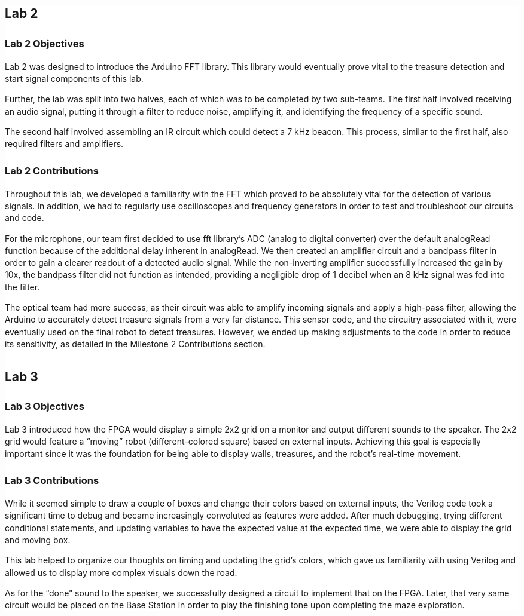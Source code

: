 ## Lab 2

### Lab 2 Objectives
Lab 2 was designed to introduce the Arduino FFT library. This library would eventually prove vital to the treasure detection and start signal components of this lab.

Further, the lab was split into two halves, each of which was to be completed by two sub-teams. The first half involved receiving an audio signal, putting it through a filter to reduce noise, amplifying it, and identifying the frequency of a specific sound.

The second half involved assembling an IR circuit which could detect a 7 kHz beacon. This process, similar to the first half, also required filters and amplifiers.

### Lab 2 Contributions
Throughout this lab, we developed a familiarity with the FFT which proved to be absolutely vital for the detection of various signals. In addition, we had to regularly use oscilloscopes and frequency generators in order to test and troubleshoot our circuits and code.

For the microphone, our team first decided to use fft library’s ADC (analog to digital converter) over the default analogRead function because of the additional delay inherent in analogRead. We then created an amplifier circuit and a bandpass filter in order to gain a clearer readout of a detected audio signal. While the non-inverting amplifier successfully increased the gain by 10x, the bandpass filter did not function as intended, providing a negligible drop of 1 decibel when an 8 kHz signal was fed into the filter.

The optical team had more success, as their circuit was able to amplify incoming signals and apply a high-pass filter, allowing the Arduino to accurately detect treasure signals from a very far distance. This sensor code, and the circuitry associated with it, were eventually used on the final robot to detect treasures. However, we ended up making adjustments to the code in order to reduce its sensitivity, as detailed in the Milestone 2 Contributions section. 

## Lab 3

### Lab 3 Objectives
Lab 3 introduced how the FPGA would display a simple 2x2 grid on a monitor and output different sounds to the speaker. The 2x2 grid would feature a “moving” robot (different-colored square) based on external inputs. Achieving this goal is especially important since it was the foundation for being able to display walls, treasures, and the robot’s real-time movement.

### Lab 3 Contributions
While it seemed simple to draw a couple of boxes and change their colors based on external inputs, the Verilog code took a significant time to debug and became increasingly convoluted as features were added. After much debugging, trying different conditional statements, and updating variables to have the expected value at the expected time, we were able to display the grid and moving box. 

This lab helped to organize our thoughts on timing and updating the grid’s colors, which gave us familiarity with using Verilog and allowed us to display more complex visuals down the road. 

As for the “done” sound to the speaker, we successfully designed a circuit to implement that on the FPGA. Later, that very same circuit would be placed on the Base Station in order to play the finishing tone upon completing the maze exploration.
